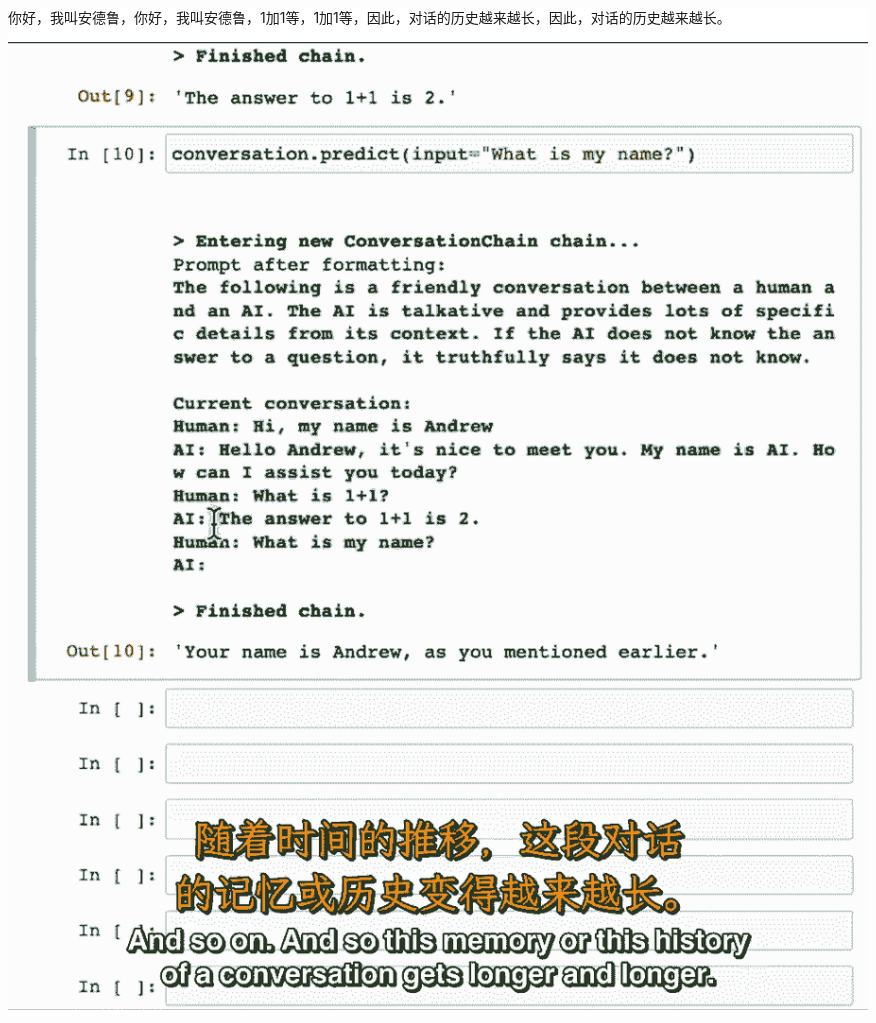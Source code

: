 你好，我叫安德鲁，你好，我叫安德鲁，1加1等，1加1等，因此，对话的历史越来越长，因此，对话的历史越来越长。



![](img/6611f57afa341027c62f44f8188df02e_33.png)
